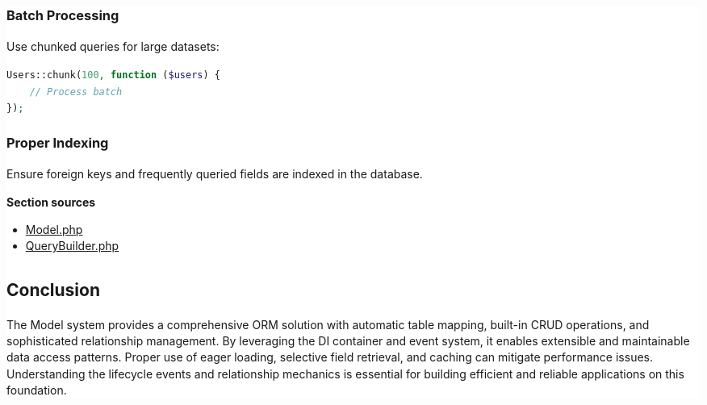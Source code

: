 ### Batch Processing
Use chunked queries for large datasets:
```php
Users::chunk(100, function ($users) {
    // Process batch
});
```

### Proper Indexing
Ensure foreign keys and frequently queried fields are indexed in the database.

**Section sources**  
- [Model.php](file://app/Core/Database/Model.php#L100-L150)
- [QueryBuilder.php](file://app/Core/Database/QueryBuilder.php)

## Conclusion
The Model system provides a comprehensive ORM solution with automatic table mapping, built-in CRUD operations, and sophisticated relationship management. By leveraging the DI container and event system, it enables extensible and maintainable data access patterns. Proper use of eager loading, selective field retrieval, and caching can mitigate performance issues. Understanding the lifecycle events and relationship mechanics is essential for building efficient and reliable applications on this foundation.